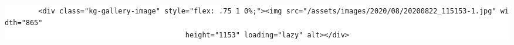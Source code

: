             <div class="kg-gallery-image" style="flex: .75 1 0%;"><img src="/assets/images/2020/08/20200822_115153-1.jpg" width="865"
                                               height="1153" loading="lazy" alt></div>